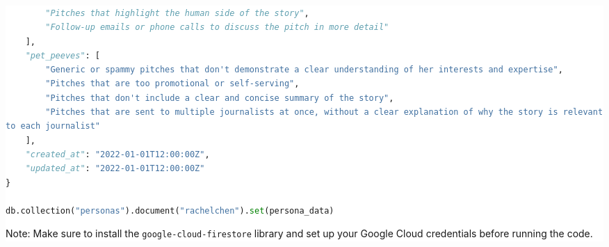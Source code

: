 ```python
        "Pitches that highlight the human side of the story",
        "Follow-up emails or phone calls to discuss the pitch in more detail"
    ],
    "pet_peeves": [
        "Generic or spammy pitches that don't demonstrate a clear understanding of her interests and expertise",
        "Pitches that are too promotional or self-serving",
        "Pitches that don't include a clear and concise summary of the story",
        "Pitches that are sent to multiple journalists at once, without a clear explanation of why the story is relevant to each journalist"
    ],
    "created_at": "2022-01-01T12:00:00Z",
    "updated_at": "2022-01-01T12:00:00Z"
}

db.collection("personas").document("rachelchen").set(persona_data)
```

Note: Make sure to install the `google-cloud-firestore` library and set up your Google Cloud credentials before running the code.